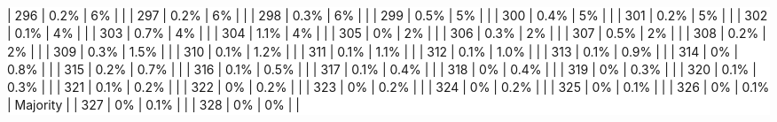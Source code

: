 | 296 | 0.2% | 6% |  |
| 297 | 0.2% | 6% |  |
| 298 | 0.3% | 6% |  |
| 299 | 0.5% | 5% |  |
| 300 | 0.4% | 5% |  |
| 301 | 0.2% | 5% |  |
| 302 | 0.1% | 4% |  |
| 303 | 0.7% | 4% |  |
| 304 | 1.1% | 4% |  |
| 305 | 0% | 2% |  |
| 306 | 0.3% | 2% |  |
| 307 | 0.5% | 2% |  |
| 308 | 0.2% | 2% |  |
| 309 | 0.3% | 1.5% |  |
| 310 | 0.1% | 1.2% |  |
| 311 | 0.1% | 1.1% |  |
| 312 | 0.1% | 1.0% |  |
| 313 | 0.1% | 0.9% |  |
| 314 | 0% | 0.8% |  |
| 315 | 0.2% | 0.7% |  |
| 316 | 0.1% | 0.5% |  |
| 317 | 0.1% | 0.4% |  |
| 318 | 0% | 0.4% |  |
| 319 | 0% | 0.3% |  |
| 320 | 0.1% | 0.3% |  |
| 321 | 0.1% | 0.2% |  |
| 322 | 0% | 0.2% |  |
| 323 | 0% | 0.2% |  |
| 324 | 0% | 0.2% |  |
| 325 | 0% | 0.1% |  |
| 326 | 0% | 0.1% | Majority |
| 327 | 0% | 0.1% |  |
| 328 | 0% | 0% |  |
